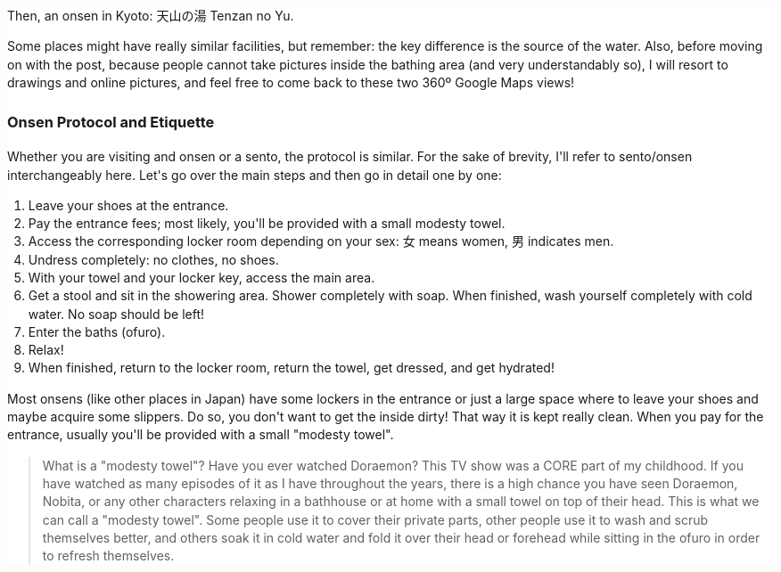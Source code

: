 <iframe src="https://www.google.com/maps/embed?pb=!4v1756824797345!6m8!1m7!1sCAoSFkNJSE0wb2dLRUlDQWdJQzRnb09xWVE.!2m2!1d35.60272561326163!2d139.7056307554165!3f151.95621959492814!4f-38.119133783261276!5f0.4000000000000002" width="600" height="450" style="border:0;" allowfullscreen="" loading="lazy" referrerpolicy="no-referrer-when-downgrade"></iframe>

Then, an onsen in Kyoto: 天山の湯 Tenzan no Yu.

<iframe src="https://www.google.com/maps/embed?pb=!4v1756825981926!6m8!1m7!1sCAoSFkNJSE0wb2dLRUlDQWdJQzhnOWJVV2c.!2m2!1d35.01380173888952!2d135.6932733271407!3f10.50149305339761!4f-20.72359308964853!5f0.7820865974627469" width="600" height="450" style="border:0;" allowfullscreen="" loading="lazy" referrerpolicy="no-referrer-when-downgrade"></iframe>


Some places might have really similar facilities, but remember: the key difference is the source of the water. Also, before moving on with the post, because people cannot take pictures inside the bathing area (and very understandably so), I will resort to drawings and online pictures, and feel free to come back to these two 360º Google Maps views!

### Onsen Protocol and Etiquette

Whether you are visiting and onsen or a sento, the protocol is similar. For the sake of brevity, I'll refer to sento/onsen interchangeably here. Let's go over the main steps and then go in detail one by one:
1. Leave your shoes at the entrance. 
2. Pay the entrance fees; most likely, you'll be provided with a small modesty towel.
3. Access the corresponding locker room depending on your sex: 女 means women, 男 indicates men.
4. Undress completely: no clothes, no shoes.
5. With your towel and your locker key, access the main area.
6. Get a stool and sit in the showering area. Shower completely with soap. When finished, wash yourself completely with cold water. No soap should be left!
7. Enter the baths (ofuro).
8. Relax!
9. When finished, return to the locker room, return the towel, get dressed, and get hydrated!

Most onsens (like other places in Japan) have some lockers in the entrance or just a large space where to leave your shoes and maybe acquire some slippers. Do so, you don't want to get the inside dirty! That way it is kept really clean. When you pay for the entrance, usually you'll be provided with a small "modesty towel".

> What is a "modesty towel"? Have you ever watched Doraemon? This TV show was a CORE part of my childhood. If you have watched as many episodes of it as I have throughout the years, there is a high chance you have seen Doraemon, Nobita, or any other characters relaxing in a bathhouse or at home with a small towel on top of their head. This is what we can call a "modesty towel". Some people use it to cover their private parts, other people use it to wash and scrub themselves better, and others soak it in cold water and fold it over their head or forehead while sitting in the ofuro in order to refresh themselves.
